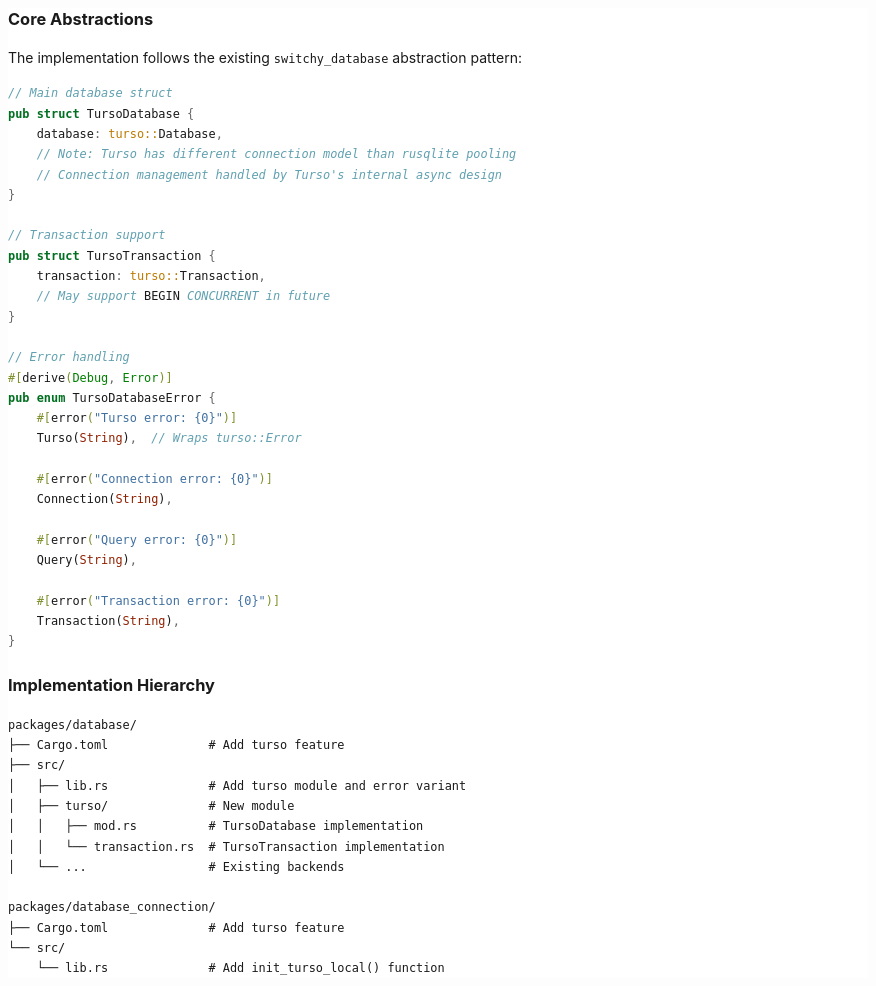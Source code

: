 ### Core Abstractions

The implementation follows the existing `switchy_database` abstraction pattern:

```rust
// Main database struct
pub struct TursoDatabase {
    database: turso::Database,
    // Note: Turso has different connection model than rusqlite pooling
    // Connection management handled by Turso's internal async design
}

// Transaction support
pub struct TursoTransaction {
    transaction: turso::Transaction,
    // May support BEGIN CONCURRENT in future
}

// Error handling
#[derive(Debug, Error)]
pub enum TursoDatabaseError {
    #[error("Turso error: {0}")]
    Turso(String),  // Wraps turso::Error
    
    #[error("Connection error: {0}")]
    Connection(String),
    
    #[error("Query error: {0}")]
    Query(String),
    
    #[error("Transaction error: {0}")]
    Transaction(String),
}
```

### Implementation Hierarchy

```
packages/database/
├── Cargo.toml              # Add turso feature
├── src/
│   ├── lib.rs              # Add turso module and error variant
│   ├── turso/              # New module
│   │   ├── mod.rs          # TursoDatabase implementation
│   │   └── transaction.rs  # TursoTransaction implementation
│   └── ...                 # Existing backends

packages/database_connection/
├── Cargo.toml              # Add turso feature
└── src/
    └── lib.rs              # Add init_turso_local() function
```
